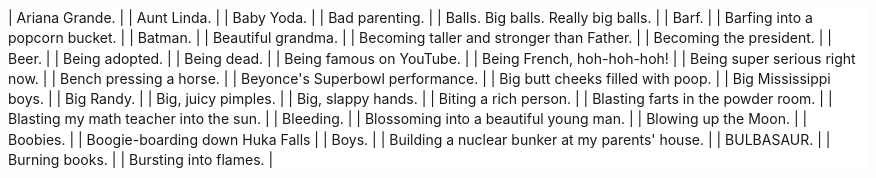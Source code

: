 | Ariana Grande. |
| Aunt Linda. |
| Baby Yoda. |
| Bad parenting. |
| Balls. Big balls. Really big balls. |
| Barf. |
| Barfing into a popcorn bucket. |
| Batman. |
| Beautiful grandma. |
| Becoming taller and stronger than Father. |
| Becoming the president. |
| Beer. |
| Being adopted. |
| Being dead. |
| Being famous on YouTube. |
| Being French, hoh-hoh-hoh! |
| Being super serious right now. |
| Bench pressing a horse. |
| Beyonce's Superbowl performance. |
| Big butt cheeks filled with poop. |
| Big Mississippi boys. |
| Big Randy. |
| Big, juicy pimples. |
| Big, slappy hands. |
| Biting a rich person. |
| Blasting farts in the powder room. |
| Blasting my math teacher into the sun. |
| Bleeding. |
| Blossoming into a beautiful young man. |
| Blowing up the Moon. |
| Boobies. |
| Boogie-boarding down Huka Falls |
| Boys. |
| Building a nuclear bunker at my parents' house. |
| BULBASAUR. |
| Burning books. |
| Bursting into flames. |